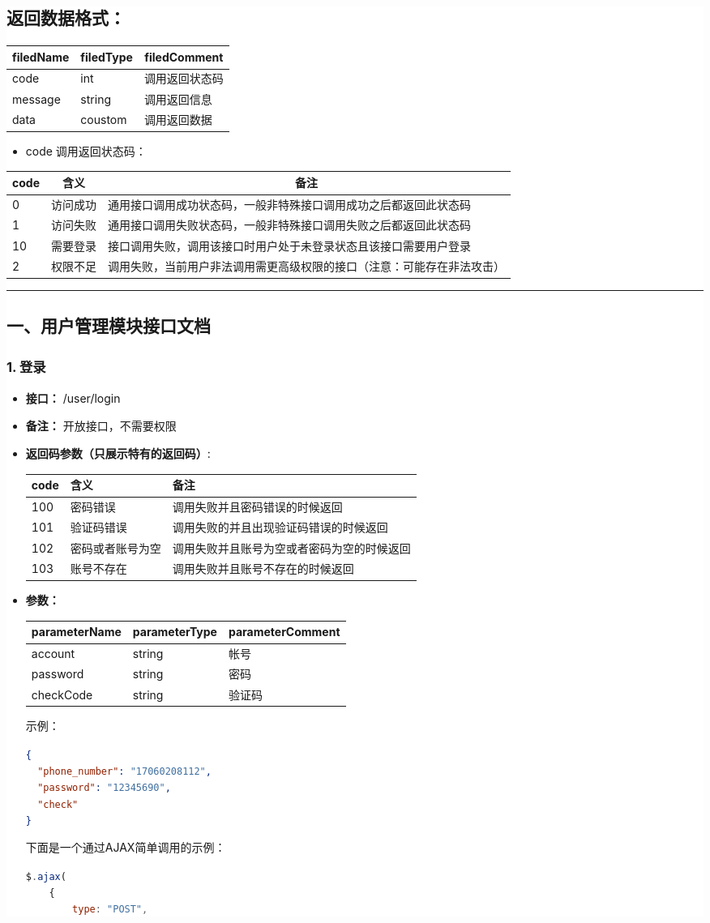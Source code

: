 ## 返回数据格式：

| filedName | filedType | filedComment   |
| --------- | --------- | -------------- |
| code      | int       | 调用返回状态码 |
| message   | string    | 调用返回信息   |
| data      | coustom   | 调用返回数据   |


- code 调用返回状态码：

| code | 含义     | 备注                                                                   |
| ---- | -------- | ---------------------------------------------------------------------- |
| 0    | 访问成功 | 通用接口调用成功状态码，一般非特殊接口调用成功之后都返回此状态码       |
| 1    | 访问失败 | 通用接口调用失败状态码，一般非特殊接口调用失败之后都返回此状态码       |
| 10   | 需要登录 | 接口调用失败，调用该接口时用户处于未登录状态且该接口需要用户登录       |
| 2    | 权限不足 | 调用失败，当前用户非法调用需更高级权限的接口（注意：可能存在非法攻击） |


---
## 一、用户管理模块接口文档

### 1. 登录

- **接口：** /user/login

- **备注：** 开放接口，不需要权限

- **返回码参数（只展示特有的返回码）**:

	| code | 含义 | 备注 |
	| ------------- | ------------- | ---------------- |   
	|100            |密码错误               |调用失败并且密码错误的时候返回                 |
	|101            |验证码错误             |调用失败的并且出现验证码错误的时候返回         |
	|102            |密码或者账号为空       |调用失败并且账号为空或者密码为空的时候返回     |
    |103            |账号不存在            |调用失败并且账号不存在的时候返回|

- **参数：**

	| parameterName | parameterType | parameterComment |
	| ------------- | ------------- | ---------------- |   
	| account       | string        | 帐号              |
	| password      | string        | 密码              |
	| checkCode     | string        | 验证码            |
  	示例：
	```json
    {
      "phone_number": "17060208112",
      "password": "12345690",
      "check"
    }
    ```
    下面是一个通过AJAX简单调用的示例：
    ```js
	$.ajax(
		{
			type: "POST",